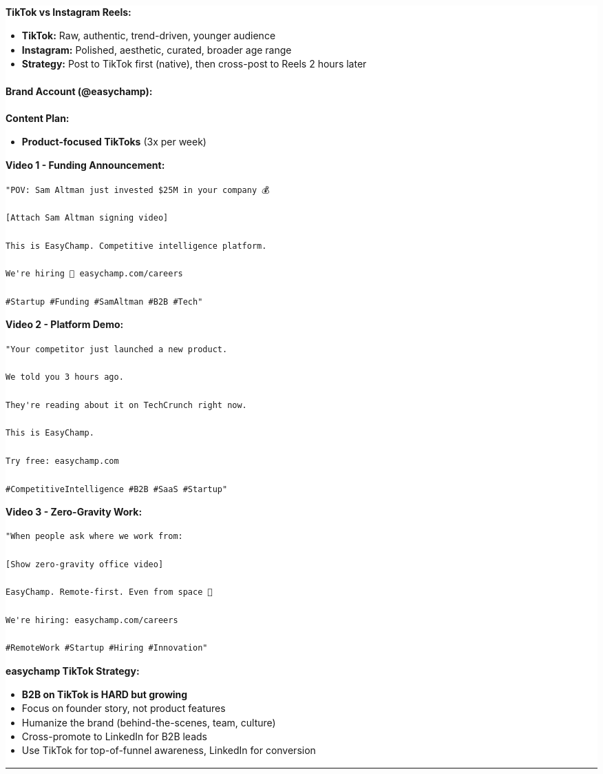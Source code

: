 **TikTok vs Instagram Reels:**
- **TikTok:** Raw, authentic, trend-driven, younger audience
- **Instagram:** Polished, aesthetic, curated, broader age range
- **Strategy:** Post to TikTok first (native), then cross-post to Reels 2 hours later

#### **Brand Account (@easychamp):**

**Content Plan:**
- **Product-focused TikToks** (3x per week)

**Video 1 - Funding Announcement:**
```
"POV: Sam Altman just invested $25M in your company 💰

[Attach Sam Altman signing video]

This is EasyChamp. Competitive intelligence platform.

We're hiring 🚀 easychamp.com/careers

#Startup #Funding #SamAltman #B2B #Tech"
```

**Video 2 - Platform Demo:**
```
"Your competitor just launched a new product.

We told you 3 hours ago.

They're reading about it on TechCrunch right now.

This is EasyChamp.

Try free: easychamp.com

#CompetitiveIntelligence #B2B #SaaS #Startup"
```

**Video 3 - Zero-Gravity Work:**
```
"When people ask where we work from:

[Show zero-gravity office video]

EasyChamp. Remote-first. Even from space 🚀

We're hiring: easychamp.com/careers

#RemoteWork #Startup #Hiring #Innovation"
```

**easychamp TikTok Strategy:**
- **B2B on TikTok is HARD but growing**
- Focus on founder story, not product features
- Humanize the brand (behind-the-scenes, team, culture)
- Cross-promote to LinkedIn for B2B leads
- Use TikTok for top-of-funnel awareness, LinkedIn for conversion

---